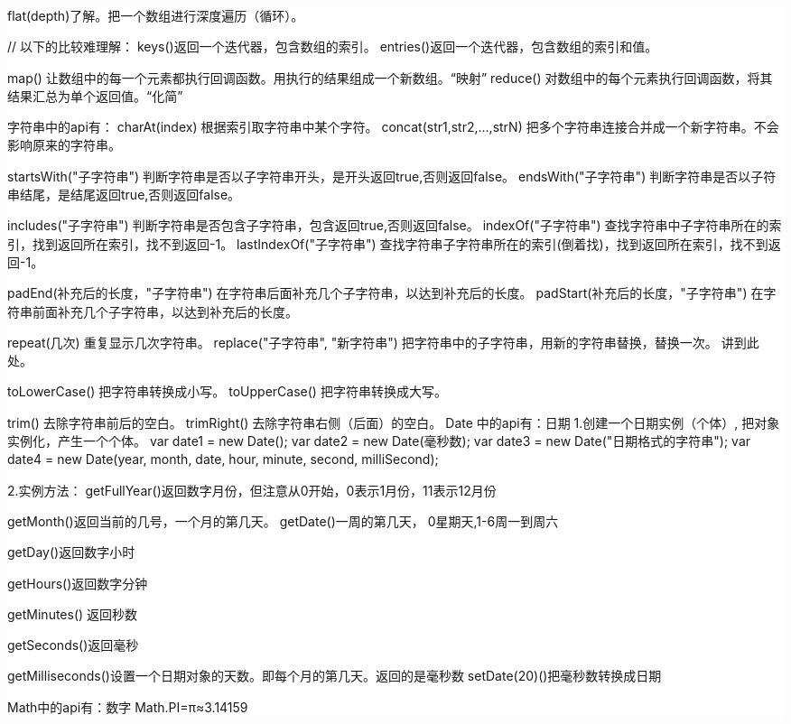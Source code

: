 flat(depth)了解。把一个数组进行深度遍历（循环）。

// 以下的比较难理解：
keys()返回一个迭代器，包含数组的索引。
entries()返回一个迭代器，包含数组的索引和值。

map() 让数组中的每一个元素都执行回调函数。用执行的结果组成一个新数组。“映射”
reduce() 对数组中的每个元素执行回调函数，将其结果汇总为单个返回值。“化简”


字符串中的api有：
charAt(index) 根据索引取字符串中某个字符。
concat(str1,str2,...,strN) 把多个字符串连接合并成一个新字符串。不会影响原来的字符串。

starts​With("子字符串")
 判断字符串是否以子字符串开头，是开头返回true,否则返回false。 
ends​With("子字符串") 判断字符串是否以子符串结尾，是结尾返回true,否则返回false。 

includes("子字符串") 判断字符串是否包含子字符串，包含返回true,否则返回false。 
indexOf("子字符串") 查找字符串中子字符串所在的索引，找到返回所在索引，找不到返回-1。
last​IndexOf("子字符串") 查找字符串子字符串所在的索引(倒着找)，找到返回所在索引，找不到返回-1。

padEnd(补充后的长度，"子字符串") 在字符串后面补充几个子字符串，以达到补充后的长度。
pad​Start(补充后的长度，"子字符串") 在字符串前面补充几个子字符串，以达到补充后的长度。

repeat(几次) 重复显示几次字符串。
replace("子字符串", "新字符串") 把字符串中的子字符串，用新的字符串替换，替换一次。
讲到此处。

to​Lower​Case() 把字符串转换成小写。
toUpper​Case() 把字符串转换成大写。

trim() 去除字符串前后的空白。
trim​Right() 去除字符串右侧（后面）的空白。
Date 中的api有：日期
1.创建一个日期实例（个体）, 把对象实例化，产生一个个体。
var date1 = new Date();
var date2 = new Date(毫秒数);
var date3 = new Date("日期格式的字符串");
var date4 = new Date(year, month, date, hour, minute, second, milliSecond);

2.实例方法：
getFullYear()返回数字月份，但注意从0开始，0表示1月份，11表示12月份

getMonth()返回当前的几号，一个月的第几天。
getDate()一周的第几天， 0星期天,1-6周一到周六

getDay()返回数字小时

getHours()返回数字分钟

getMinutes() 返回秒数

getSeconds()返回毫秒

getMilliseconds()设置一个日期对象的天数。即每个月的第几天。返回的是毫秒数
setDate(20)()把毫秒数转换成日期


Math中的api有：数字
Math.PI=π≈3.14159
